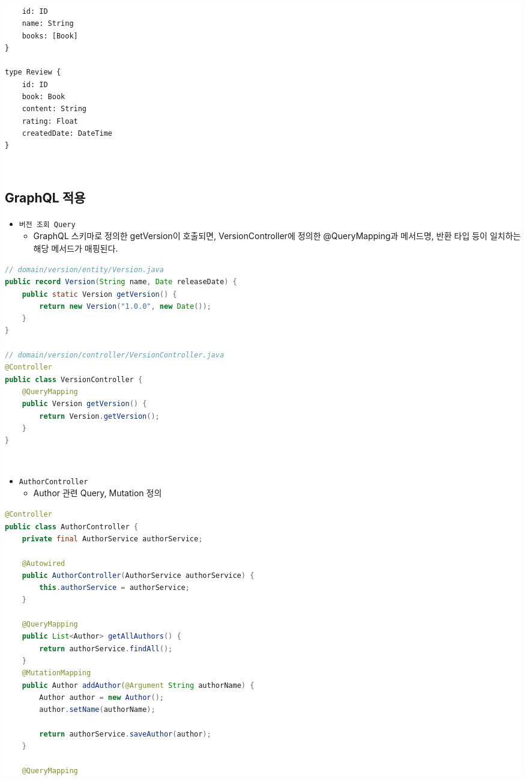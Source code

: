 ```graphqls
    id: ID
    name: String
    books: [Book]
}

type Review {
    id: ID
    book: Book
    content: String
    rating: Float
    createdDate: DateTime
}
```
<br/>

## GraphQL 적용

 - `버전 조회 Query`
    - GraphQL 스키마로 정의한 getVersion이 호출되면, VersionController에 정의한 @QueryMapping과 메서드명, 반환 타입 등이 일치하는 해당 메서드가 매핑된다.
```java
// domain/version/entity/Version.java
public record Version(String name, Date releaseDate) {
    public static Version getVersion() {
        return new Version("1.0.0", new Date());
    }
}

// domain/version/controller/VersionController.java
@Controller
public class VersionController {
    @QueryMapping
    public Version getVersion() {
        return Version.getVersion();
    }
}
```
<br/>

 - `AuthorController`
    - Author 관련 Query, Mutation 정의
```java
@Controller
public class AuthorController {
    private final AuthorService authorService;

    @Autowired
    public AuthorController(AuthorService authorService) {
        this.authorService = authorService;
    }

    @QueryMapping
    public List<Author> getAllAuthors() {
        return authorService.findAll();
    }
    @MutationMapping
    public Author addAuthor(@Argument String authorName) {
        Author author = new Author();
        author.setName(authorName);

        return authorService.saveAuthor(author);
    }

    @QueryMapping
```